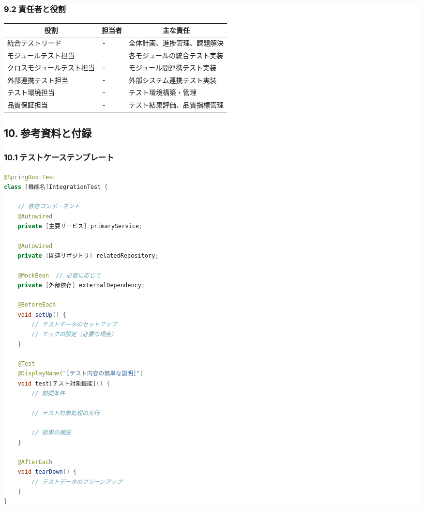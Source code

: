 ### 9.2 責任者と役割

| 役割 | 担当者 | 主な責任 |
|-----|-------|---------|
| 統合テストリード | - | 全体計画、進捗管理、課題解決 |
| モジュールテスト担当 | - | 各モジュールの統合テスト実装 |
| クロスモジュールテスト担当 | - | モジュール間連携テスト実装 |
| 外部連携テスト担当 | - | 外部システム連携テスト実装 |
| テスト環境担当 | - | テスト環境構築・管理 |
| 品質保証担当 | - | テスト結果評価、品質指標管理 |

## 10. 参考資料と付録

### 10.1 テストケーステンプレート

```java
@SpringBootTest
class [機能名]IntegrationTest {
    
    // 依存コンポーネント
    @Autowired
    private [主要サービス] primaryService;
    
    @Autowired
    private [関連リポジトリ] relatedRepository;
    
    @MockBean  // 必要に応じて
    private [外部依存] externalDependency;
    
    @BeforeEach
    void setUp() {
        // テストデータのセットアップ
        // モックの設定（必要な場合）
    }
    
    @Test
    @DisplayName("[テスト内容の簡単な説明]")
    void test[テスト対象機能]() {
        // 前提条件
        
        // テスト対象処理の実行
        
        // 結果の検証
    }
    
    @AfterEach
    void tearDown() {
        // テストデータのクリーンアップ
    }
}
```
